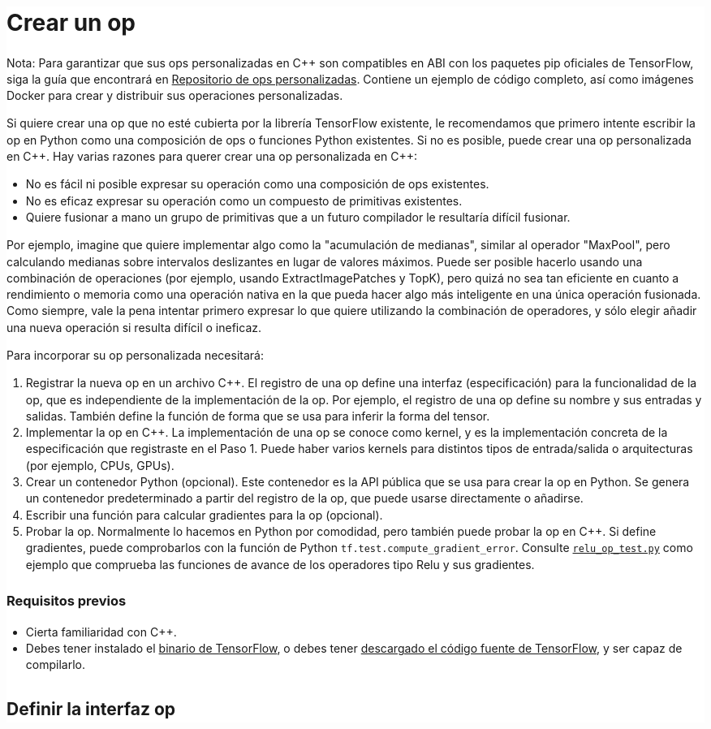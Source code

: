 # Crear un op

Nota: Para garantizar que sus ops personalizadas en C++ son compatibles en ABI con los paquetes pip oficiales de TensorFlow, siga la guía que encontrará en [Repositorio de ops personalizadas](https://github.com/tensorflow/custom-op). Contiene un ejemplo de código completo, así como imágenes Docker para crear y distribuir sus operaciones personalizadas.

Si quiere crear una op que no esté cubierta por la librería TensorFlow existente, le recomendamos que primero intente escribir la op en Python como una composición de ops o funciones Python existentes. Si no es posible, puede crear una op personalizada en C++. Hay varias razones para querer crear una op personalizada en C++:

- No es fácil ni posible expresar su operación como una composición de ops existentes.
- No es eficaz expresar su operación como un compuesto de primitivas existentes.
- Quiere fusionar a mano un grupo de primitivas que a un futuro compilador le resultaría difícil fusionar.

Por ejemplo, imagine que quiere implementar algo como la "acumulación de medianas", similar al operador "MaxPool", pero calculando medianas sobre intervalos deslizantes en lugar de valores máximos. Puede ser posible hacerlo usando una combinación de operaciones (por ejemplo, usando ExtractImagePatches y TopK), pero quizá no sea tan eficiente en cuanto a rendimiento o memoria como una operación nativa en la que pueda hacer algo más inteligente en una única operación fusionada. Como siempre, vale la pena intentar primero expresar lo que quiere utilizando la combinación de operadores, y sólo elegir añadir una nueva operación si resulta difícil o ineficaz.

Para incorporar su op personalizada necesitará:

1. Registrar la nueva op en un archivo C++. El registro de una op define una interfaz (especificación) para la funcionalidad de la op, que es independiente de la implementación de la op. Por ejemplo, el registro de una op define su nombre y sus entradas y salidas. También define la función de forma que se usa para inferir la forma del tensor.
2. Implementar la op en C++. La implementación de una op se conoce como kernel, y es la implementación concreta de la especificación que registraste en el Paso 1. Puede haber varios kernels para distintos tipos de entrada/salida o arquitecturas (por ejemplo, CPUs, GPUs).
3. Crear un contenedor Python (opcional). Este contenedor es la API pública que se usa para crear la op en Python. Se genera un contenedor predeterminado a partir del registro de la op, que puede usarse directamente o añadirse.
4. Escribir una función para calcular gradientes para la op (opcional).
5. Probar la op. Normalmente lo hacemos en Python por comodidad, pero también puede probar la op en C++. Si define gradientes, puede comprobarlos con la función de Python `tf.test.compute_gradient_error`. Consulte [`relu_op_test.py`](https://github.com/tensorflow/tensorflow/blob/master/tensorflow/python/kernel_tests/nn_ops/relu_op_test.py) como ejemplo que comprueba las funciones de avance de los operadores tipo Relu y sus gradientes.

### Requisitos previos

- Cierta familiaridad con C++.
- Debes tener instalado el [binario de TensorFlow](https://www.tensorflow.org/install), o debes tener [descargado el código fuente de TensorFlow](https://www.tensorflow.org/install/source), y ser capaz de compilarlo.

## Definir la interfaz op
